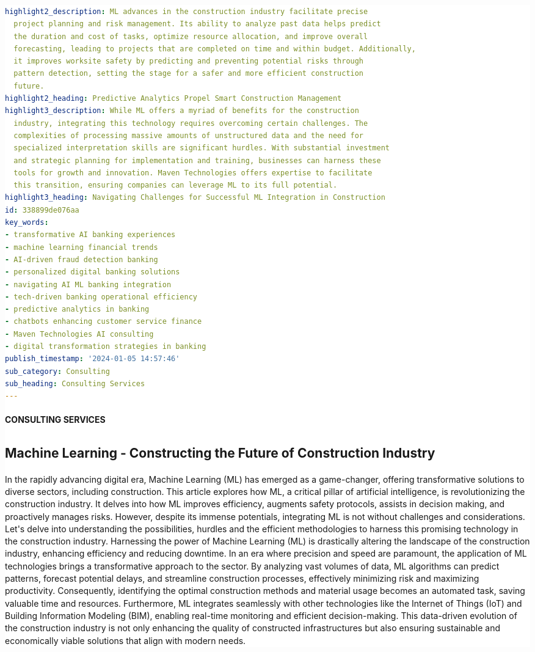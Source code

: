 ```yaml
highlight2_description: ML advances in the construction industry facilitate precise
  project planning and risk management. Its ability to analyze past data helps predict
  the duration and cost of tasks, optimize resource allocation, and improve overall
  forecasting, leading to projects that are completed on time and within budget. Additionally,
  it improves worksite safety by predicting and preventing potential risks through
  pattern detection, setting the stage for a safer and more efficient construction
  future.
highlight2_heading: Predictive Analytics Propel Smart Construction Management
highlight3_description: While ML offers a myriad of benefits for the construction
  industry, integrating this technology requires overcoming certain challenges. The
  complexities of processing massive amounts of unstructured data and the need for
  specialized interpretation skills are significant hurdles. With substantial investment
  and strategic planning for implementation and training, businesses can harness these
  tools for growth and innovation. Maven Technologies offers expertise to facilitate
  this transition, ensuring companies can leverage ML to its full potential.
highlight3_heading: Navigating Challenges for Successful ML Integration in Construction
id: 338899de076aa
key_words:
- transformative AI banking experiences
- machine learning financial trends
- AI-driven fraud detection banking
- personalized digital banking solutions
- navigating AI ML banking integration
- tech-driven banking operational efficiency
- predictive analytics in banking
- chatbots enhancing customer service finance
- Maven Technologies AI consulting
- digital transformation strategies in banking
publish_timestamp: '2024-01-05 14:57:46'
sub_category: Consulting
sub_heading: Consulting Services
---
```


#### CONSULTING SERVICES
## Machine Learning -  Constructing the Future of Construction Industry
In the rapidly advancing digital era, Machine Learning (ML) has emerged as a game-changer, offering transformative solutions to diverse sectors, including construction. This article explores how ML, a critical pillar of artificial intelligence, is revolutionizing the construction industry. It delves into how ML improves efficiency, augments safety protocols, assists in decision making, and proactively manages risks. However, despite its immense potentials, integrating ML is not without challenges and considerations. Let's delve into understanding the possibilities, hurdles and the efficient methodologies to harness this promising technology in the construction industry. Harnessing the power of Machine Learning (ML) is drastically altering the landscape of the construction industry, enhancing efficiency and reducing downtime. In an era where precision and speed are paramount, the application of ML technologies brings a transformative approach to the sector. By analyzing vast volumes of data, ML algorithms can predict patterns, forecast potential delays, and streamline construction processes, effectively minimizing risk and maximizing productivity. Consequently, identifying the optimal construction methods and material usage becomes an automated task, saving valuable time and resources. Furthermore, ML integrates seamlessly with other technologies like the Internet of Things (IoT) and Building Information Modeling (BIM), enabling real-time monitoring and efficient decision-making. This data-driven evolution of the construction industry is not only enhancing the quality of constructed infrastructures but also ensuring sustainable and economically viable solutions that align with modern needs.
